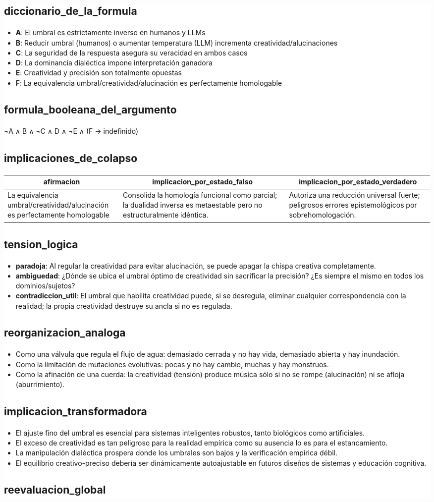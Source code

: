 ## diccionario_de_la_formula

- **A**: El umbral es estrictamente inverso en humanos y LLMs
- **B**: Reducir umbral (humanos) o aumentar temperatura (LLM) incrementa creatividad/alucinaciones
- **C**: La seguridad de la respuesta asegura su veracidad en ambos casos
- **D**: La dominancia dialéctica impone interpretación ganadora
- **E**: Creatividad y precisión son totalmente opuestas
- **F**: La equivalencia umbral/creatividad/alucinación es perfectamente homologable

## formula_booleana_del_argumento

¬A ∧ B ∧ ¬C ∧ D ∧ ¬E ∧ (F → indefinido)

## implicaciones_de_colapso

| afirmacion | implicacion_por_estado_falso | implicacion_por_estado_verdadero |
| --- | --- | --- |
| La equivalencia umbral/creatividad/alucinación es perfectamente homologable | Consolida la homología funcional como parcial; la dualidad inversa es metaestable pero no estructuralmente idéntica. | Autoriza una reducción universal fuerte; peligrosos errores epistemológicos por sobrehomologación. |

## tension_logica

- **paradoja**: Al regular la creatividad para evitar alucinación, se puede apagar la chispa creativa completamente.
- **ambiguedad**: ¿Dónde se ubica el umbral óptimo de creatividad sin sacrificar la precisión? ¿Es siempre el mismo en todos los dominios/sujetos?
- **contradiccion_util**: El umbral que habilita creatividad puede, si se desregula, eliminar cualquier correspondencia con la realidad; la propia creatividad destruye su ancla si no es regulada.

## reorganizacion_analoga

- Como una válvula que regula el flujo de agua: demasiado cerrada y no hay vida, demasiado abierta y hay inundación.
- Como la limitación de mutaciones evolutivas: pocas y no hay cambio, muchas y hay monstruos.
- Como la afinación de una cuerda: la creatividad (tensión) produce música sólo si no se rompe (alucinación) ni se afloja (aburrimiento).

## implicacion_transformadora

- El ajuste fino del umbral es esencial para sistemas inteligentes robustos, tanto biológicos como artificiales.
- El exceso de creatividad es tan peligroso para la realidad empírica como su ausencia lo es para el estancamiento.
- La manipulación dialéctica prospera donde los umbrales son bajos y la verificación empírica débil.
- El equilibrio creativo-preciso debería ser dinámicamente autoajustable en futuros diseños de sistemas y educación cognitiva.

## reevaluacion_global
